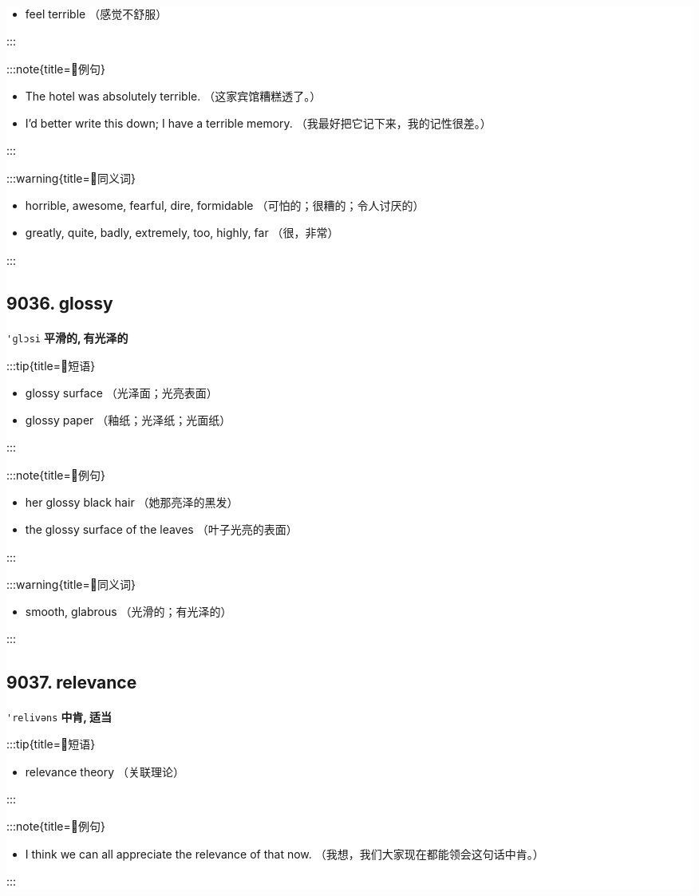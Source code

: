 - feel terrible （感觉不舒服）

:::

:::note{title=🎤例句}

- The hotel was absolutely terrible. （这家宾馆糟糕透了。）

- I’d better write this down; I have a terrible memory. （我最好把它记下来，我的记性很差。）

:::

:::warning{title=🤔同义词}

- horrible, awesome, fearful, dire, formidable （可怕的；很糟的；令人讨厌的）

- greatly, quite, badly, extremely, too, highly, far （很，非常）

:::


## 9036. glossy

`'ɡlɔsi`  **平滑的, 有光泽的**

:::tip{title=🤩短语}

- glossy surface （光泽面；光亮表面）

- glossy paper （釉纸；光泽纸；光面纸）

:::

:::note{title=🎤例句}

- her glossy black hair （她那亮泽的黑发）

- the glossy surface of the leaves （叶子光亮的表面）

:::

:::warning{title=🤔同义词}

- smooth, glabrous （光滑的；有光泽的）

:::


## 9037. relevance

`'relivəns`  **中肯, 适当**

:::tip{title=🤩短语}

- relevance theory （关联理论）

:::

:::note{title=🎤例句}

- I think we can all appreciate the relevance of that now. （我想，我们大家现在都能领会这句话中肯。）

:::
